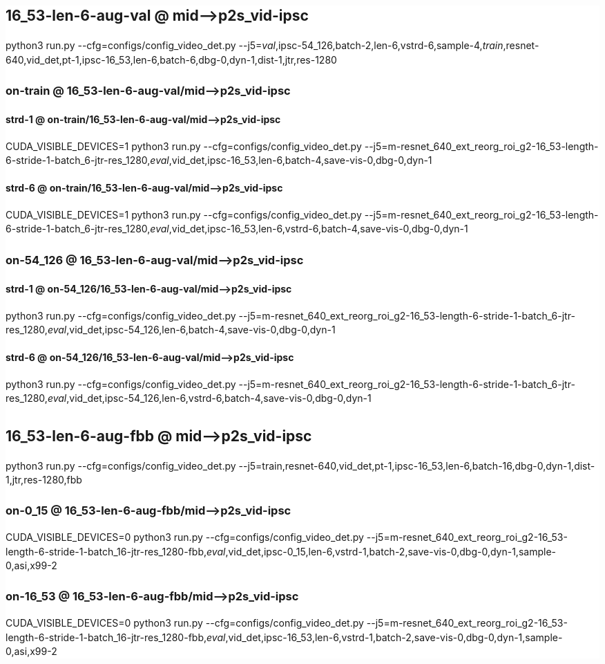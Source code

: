 
<a id="16_53_len_6_aug_val___mi_d_"></a>
## 16_53-len-6-aug-val       @ mid-->p2s_vid-ipsc
python3 run.py --cfg=configs/config_video_det.py --j5=_val_,ipsc-54_126,batch-2,len-6,vstrd-6,sample-4,_train_,resnet-640,vid_det,pt-1,ipsc-16_53,len-6,batch-6,dbg-0,dyn-1,dist-1,jtr,res-1280
<a id="on_train___16_53_len_6_aug_val_mi_d_"></a>
### on-train       @ 16_53-len-6-aug-val/mid-->p2s_vid-ipsc
<a id="strd_1___on_train_16_53_len_6_aug_val_mid_"></a>
#### strd-1       @ on-train/16_53-len-6-aug-val/mid-->p2s_vid-ipsc
CUDA_VISIBLE_DEVICES=1 python3 run.py --cfg=configs/config_video_det.py  --j5=m-resnet_640_ext_reorg_roi_g2-16_53-length-6-stride-1-batch_6-jtr-res_1280,_eval_,vid_det,ipsc-16_53,len-6,batch-4,save-vis-0,dbg-0,dyn-1
<a id="strd_6___on_train_16_53_len_6_aug_val_mid_"></a>
#### strd-6       @ on-train/16_53-len-6-aug-val/mid-->p2s_vid-ipsc
CUDA_VISIBLE_DEVICES=1 python3 run.py --cfg=configs/config_video_det.py  --j5=m-resnet_640_ext_reorg_roi_g2-16_53-length-6-stride-1-batch_6-jtr-res_1280,_eval_,vid_det,ipsc-16_53,len-6,vstrd-6,batch-4,save-vis-0,dbg-0,dyn-1
<a id="on_54_126___16_53_len_6_aug_val_mi_d_"></a>
### on-54_126       @ 16_53-len-6-aug-val/mid-->p2s_vid-ipsc
<a id="strd_1___on_54_126_16_53_len_6_aug_val_mi_d_"></a>
#### strd-1       @ on-54_126/16_53-len-6-aug-val/mid-->p2s_vid-ipsc
python3 run.py --cfg=configs/config_video_det.py  --j5=m-resnet_640_ext_reorg_roi_g2-16_53-length-6-stride-1-batch_6-jtr-res_1280,_eval_,vid_det,ipsc-54_126,len-6,batch-4,save-vis-0,dbg-0,dyn-1
<a id="strd_6___on_54_126_16_53_len_6_aug_val_mi_d_"></a>
#### strd-6       @ on-54_126/16_53-len-6-aug-val/mid-->p2s_vid-ipsc
python3 run.py --cfg=configs/config_video_det.py  --j5=m-resnet_640_ext_reorg_roi_g2-16_53-length-6-stride-1-batch_6-jtr-res_1280,_eval_,vid_det,ipsc-54_126,len-6,vstrd-6,batch-4,save-vis-0,dbg-0,dyn-1


<a id="16_53_len_6_aug_fbb___mi_d_"></a>
## 16_53-len-6-aug-fbb       @ mid-->p2s_vid-ipsc
python3 run.py --cfg=configs/config_video_det.py --j5=train,resnet-640,vid_det,pt-1,ipsc-16_53,len-6,batch-16,dbg-0,dyn-1,dist-1,jtr,res-1280,fbb
<a id="on_0_15___16_53_len_6_aug_fbb_mi_d_"></a>
### on-0_15       @ 16_53-len-6-aug-fbb/mid-->p2s_vid-ipsc
CUDA_VISIBLE_DEVICES=0 python3 run.py --cfg=configs/config_video_det.py  --j5=m-resnet_640_ext_reorg_roi_g2-16_53-length-6-stride-1-batch_16-jtr-res_1280-fbb,_eval_,vid_det,ipsc-0_15,len-6,vstrd-1,batch-2,save-vis-0,dbg-0,dyn-1,sample-0,asi,x99-2
<a id="on_16_53___16_53_len_6_aug_fbb_mi_d_"></a>
### on-16_53       @ 16_53-len-6-aug-fbb/mid-->p2s_vid-ipsc
CUDA_VISIBLE_DEVICES=0 python3 run.py --cfg=configs/config_video_det.py  --j5=m-resnet_640_ext_reorg_roi_g2-16_53-length-6-stride-1-batch_16-jtr-res_1280-fbb,_eval_,vid_det,ipsc-16_53,len-6,vstrd-1,batch-2,save-vis-0,dbg-0,dyn-1,sample-0,asi,x99-2
